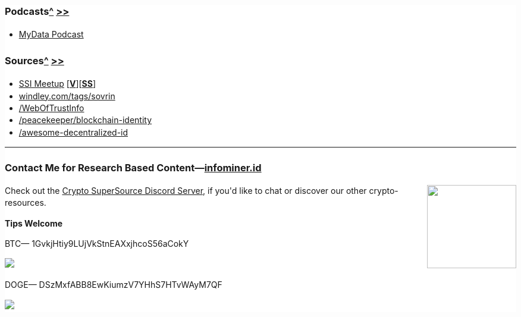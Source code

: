 

### Podcasts[**^**](#Contents) [**>>**](../README.md#Podcasts)
* [MyData Podcast](https://mydata.org/podcast/)

### Sources[**^**](#Contents) [**>>**](../README.md#Sources)
* [SSI Meetup](http://ssimeetup.org/) [[**V**](https://www.youtube.com/channel/UCSqSTlKdbbCM1muGOhDa3Og)][[**SS**](https://www.slideshare.net/SSIMeetup/presentations/)] 
* [windley.com/tags/sovrin](http://www.windley.com/tags/sovrin)
* [/WebOfTrustInfo](https://github.com/WebOfTrustInfo/)
* [/peacekeeper/blockchain-identity](https://github.com/peacekeeper/blockchain-identity)
* [/awesome-decentralized-id](/README.md)

---

### Contact Me for Research Based Content—[infominer.id](https://infominer.id)
<a href="https://infominer.id"><img src="https://raw.githubusercontent.com/infominer33/infominer33.github.io/master/infominer.png" align="right" width="150" height="140"></a>

Check out the [Crypto SuperSource Discord Server](https://discord.gg/ahTuPMY), if you'd like to chat or discover our other crypto-resources.

**Tips Welcome**

BTC— 1GvkjHtiy9LUjVkStnEAXxjhcoS56aCokY

![](http://imgur.com/yXLLm9Bl.png) 

DOGE— DSzMxfABB8EwKiumzV7YHhS7HTvWAyM7QF

![](https://i.imgur.com/0zBLoUP.png) 
